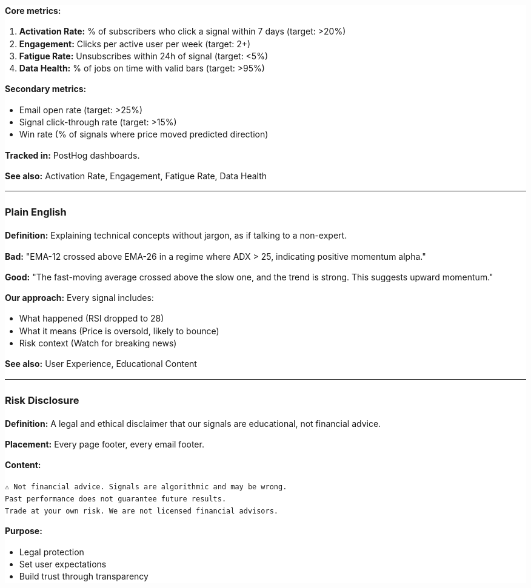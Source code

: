 **Core metrics:**

1. **Activation Rate:** % of subscribers who click a signal within 7 days (target: >20%)
2. **Engagement:** Clicks per active user per week (target: 2+)
3. **Fatigue Rate:** Unsubscribes within 24h of signal (target: <5%)
4. **Data Health:** % of jobs on time with valid bars (target: >95%)

**Secondary metrics:**

- Email open rate (target: >25%)
- Signal click-through rate (target: >15%)
- Win rate (% of signals where price moved predicted direction)

**Tracked in:** PostHog dashboards.

**See also:** Activation Rate, Engagement, Fatigue Rate, Data Health

---

### Plain English

**Definition:** Explaining technical concepts without jargon, as if talking to a non-expert.

**Bad:** "EMA-12 crossed above EMA-26 in a regime where ADX > 25, indicating positive momentum alpha."

**Good:** "The fast-moving average crossed above the slow one, and the trend is strong. This suggests upward momentum."

**Our approach:** Every signal includes:

- What happened (RSI dropped to 28)
- What it means (Price is oversold, likely to bounce)
- Risk context (Watch for breaking news)

**See also:** User Experience, Educational Content

---

### Risk Disclosure

**Definition:** A legal and ethical disclaimer that our signals are educational, not financial advice.

**Placement:** Every page footer, every email footer.

**Content:**

```text
⚠️ Not financial advice. Signals are algorithmic and may be wrong.
Past performance does not guarantee future results.
Trade at your own risk. We are not licensed financial advisors.
```

**Purpose:**

- Legal protection
- Set user expectations
- Build trust through transparency
